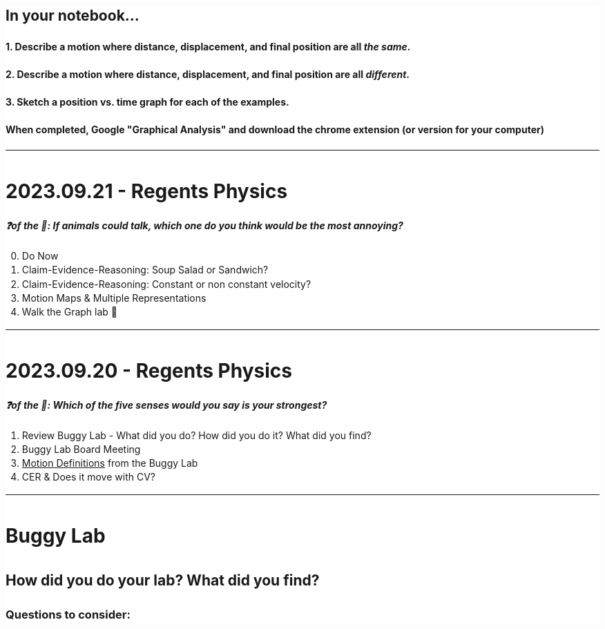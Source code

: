 ## In your notebook...

#### 1. Describe a motion where **distance**, **displacement**, and **final position** are all ***the same***.
#### 2. Describe a motion where **distance**, **displacement**, and **final position** are all ***different***.
#### 3. Sketch a position vs. time graph for each of the examples. 

#### When completed, Google "Graphical Analysis" and download the chrome extension (or version for your computer)



---

# 2023.09.21 - **Regents Physics**

##### **❓of the 📅**: If animals could talk, which one do you think would be the most annoying?


0. Do Now 
1. Claim-Evidence-Reasoning: Soup Salad or Sandwich?
2. Claim-Evidence-Reasoning: Constant or non constant velocity?
3. Motion Maps & Multiple Representations 
4. Walk the Graph lab 🚶 

---

# 2023.09.20 - **Regents Physics**

##### **❓of the 📅**:  Which of the five senses would you say is your strongest?


1. Review Buggy Lab - What did you do? How did you do it? What did you find?
2. Buggy Lab Board Meeting 
3. [Motion Definitions](../../../Presentations/APCVPM/talks/CVPM2023.html) from the Buggy Lab 
4. CER & Does it move with CV?

---

# Buggy Lab 

## **How did you do your lab? What did you find?**

### Questions to consider:
